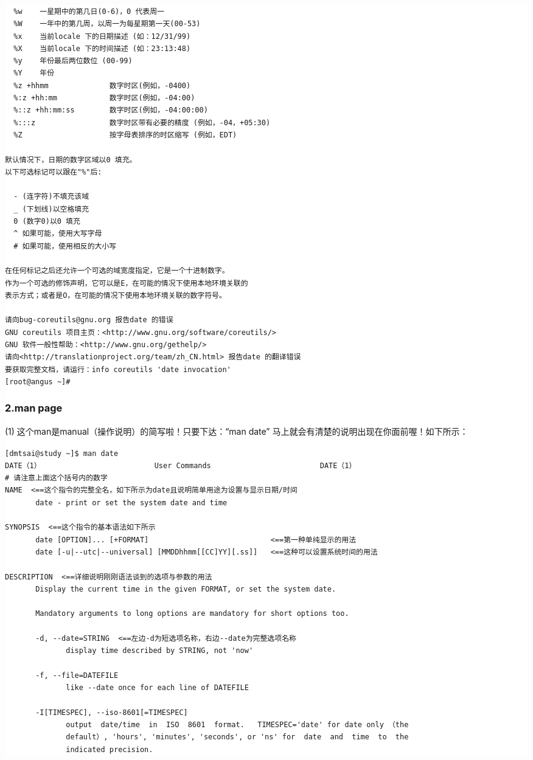 ```shell
  %w    一星期中的第几日(0-6)，0 代表周一
  %W    一年中的第几周，以周一为每星期第一天(00-53)
  %x    当前locale 下的日期描述 (如：12/31/99)
  %X    当前locale 下的时间描述 (如：23:13:48)
  %y    年份最后两位数位 (00-99)
  %Y    年份
  %z +hhmm              数字时区(例如，-0400)
  %:z +hh:mm            数字时区(例如，-04:00)
  %::z +hh:mm:ss        数字时区(例如，-04:00:00)
  %:::z                 数字时区带有必要的精度 (例如，-04，+05:30)
  %Z                    按字母表排序的时区缩写 (例如，EDT)

默认情况下，日期的数字区域以0 填充。
以下可选标记可以跟在"%"后:

  - (连字符)不填充该域
  _ (下划线)以空格填充
  0 (数字0)以0 填充
  ^ 如果可能，使用大写字母
  # 如果可能，使用相反的大小写

在任何标记之后还允许一个可选的域宽度指定，它是一个十进制数字。
作为一个可选的修饰声明，它可以是E，在可能的情况下使用本地环境关联的
表示方式；或者是O，在可能的情况下使用本地环境关联的数字符号。

请向bug-coreutils@gnu.org 报告date 的错误
GNU coreutils 项目主页：<http://www.gnu.org/software/coreutils/>
GNU 软件一般性帮助：<http://www.gnu.org/gethelp/>
请向<http://translationproject.org/team/zh_CN.html> 报告date 的翻译错误
要获取完整文档，请运行：info coreutils 'date invocation'
[root@angus ~]# 

```

### 2.man page

(1) 这个man是manual（操作说明）的简写啦！只要下达：“man date” 马上就会有清楚的说明出现在你面前喔！如下所示：

```shell
[dmtsai@study ~]$ man date
DATE（1）                          User Commands                         DATE（1）
# 请注意上面这个括号内的数字
NAME  <==这个指令的完整全名，如下所示为date且说明简单用途为设置与显示日期/时间
       date - print or set the system date and time

SYNOPSIS  <==这个指令的基本语法如下所示
       date [OPTION]... [+FORMAT]                            <==第一种单纯显示的用法
       date [-u|--utc|--universal] [MMDDhhmm[[CC]YY][.ss]]   <==这种可以设置系统时间的用法

DESCRIPTION  <==详细说明刚刚语法谈到的选项与参数的用法
       Display the current time in the given FORMAT, or set the system date.

       Mandatory arguments to long options are mandatory for short options too.

       -d, --date=STRING  <==左边-d为短选项名称，右边--date为完整选项名称
              display time described by STRING, not 'now'

       -f, --file=DATEFILE
              like --date once for each line of DATEFILE

       -I[TIMESPEC], --iso-8601[=TIMESPEC]
              output  date/time  in  ISO  8601  format.   TIMESPEC='date' for date only （the
              default）, 'hours', 'minutes', 'seconds', or 'ns' for  date  and  time  to  the
              indicated precision.
```